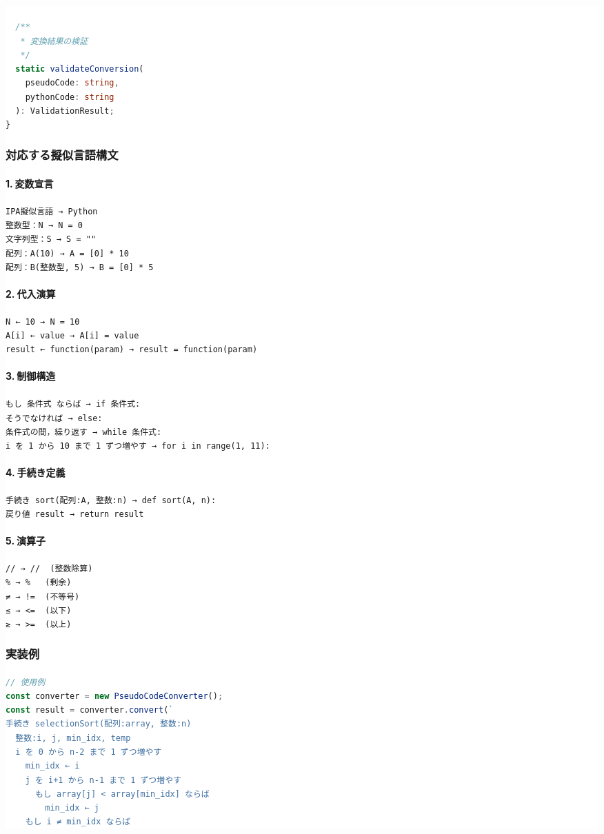 ```typescript
  
  /**
   * 変換結果の検証
   */
  static validateConversion(
    pseudoCode: string,
    pythonCode: string
  ): ValidationResult;
}
```

### 対応する擬似言語構文

#### 1. 変数宣言
```
IPA擬似言語 → Python
整数型：N → N = 0
文字列型：S → S = ""
配列：A(10) → A = [0] * 10
配列：B(整数型, 5) → B = [0] * 5
```

#### 2. 代入演算
```
N ← 10 → N = 10
A[i] ← value → A[i] = value
result ← function(param) → result = function(param)
```

#### 3. 制御構造
```
もし 条件式 ならば → if 条件式:
そうでなければ → else:
条件式の間，繰り返す → while 条件式:
i を 1 から 10 まで 1 ずつ増やす → for i in range(1, 11):
```

#### 4. 手続き定義
```
手続き sort(配列:A, 整数:n) → def sort(A, n):
戻り値 result → return result
```

#### 5. 演算子
```
// → //  (整数除算)
% → %   (剰余)
≠ → !=  (不等号)
≤ → <=  (以下)
≥ → >=  (以上)
```

### 実装例
```typescript
// 使用例
const converter = new PseudoCodeConverter();
const result = converter.convert(`
手続き selectionSort(配列:array, 整数:n)
  整数:i, j, min_idx, temp
  i を 0 から n-2 まで 1 ずつ増やす
    min_idx ← i
    j を i+1 から n-1 まで 1 ずつ増やす
      もし array[j] < array[min_idx] ならば
        min_idx ← j
    もし i ≠ min_idx ならば
```